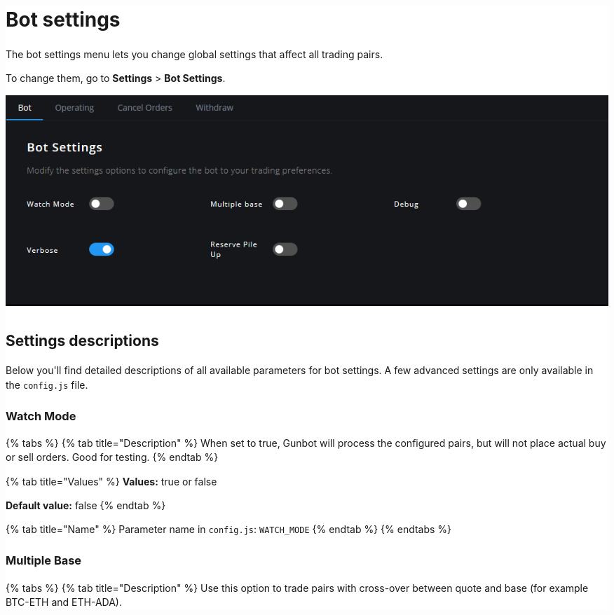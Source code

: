# Bot settings

The bot settings menu lets you change global settings that affect all trading pairs.

To change them, go to **Settings** &gt; **Bot Settings**.

![Global bot settings](../../.gitbook/assets/image-19.png)

## Settings descriptions

Below you'll find detailed descriptions of all available parameters for bot settings. A few advanced settings are only available in the `config.js` file.

### Watch Mode

{% tabs %}
{% tab title="Description" %}
When set to true, Gunbot will process the configured pairs, but will not place actual buy or sell orders. Good for testing.
{% endtab %}

{% tab title="Values" %}
**Values:** true or false

**Default value:** false
{% endtab %}

{% tab title="Name" %}
Parameter name in `config.js`: `WATCH_MODE`
{% endtab %}
{% endtabs %}

### Multiple Base

{% tabs %}
{% tab title="Description" %}
Use this option to trade pairs with cross-over between quote and base \(for example BTC-ETH and ETH-ADA\).
